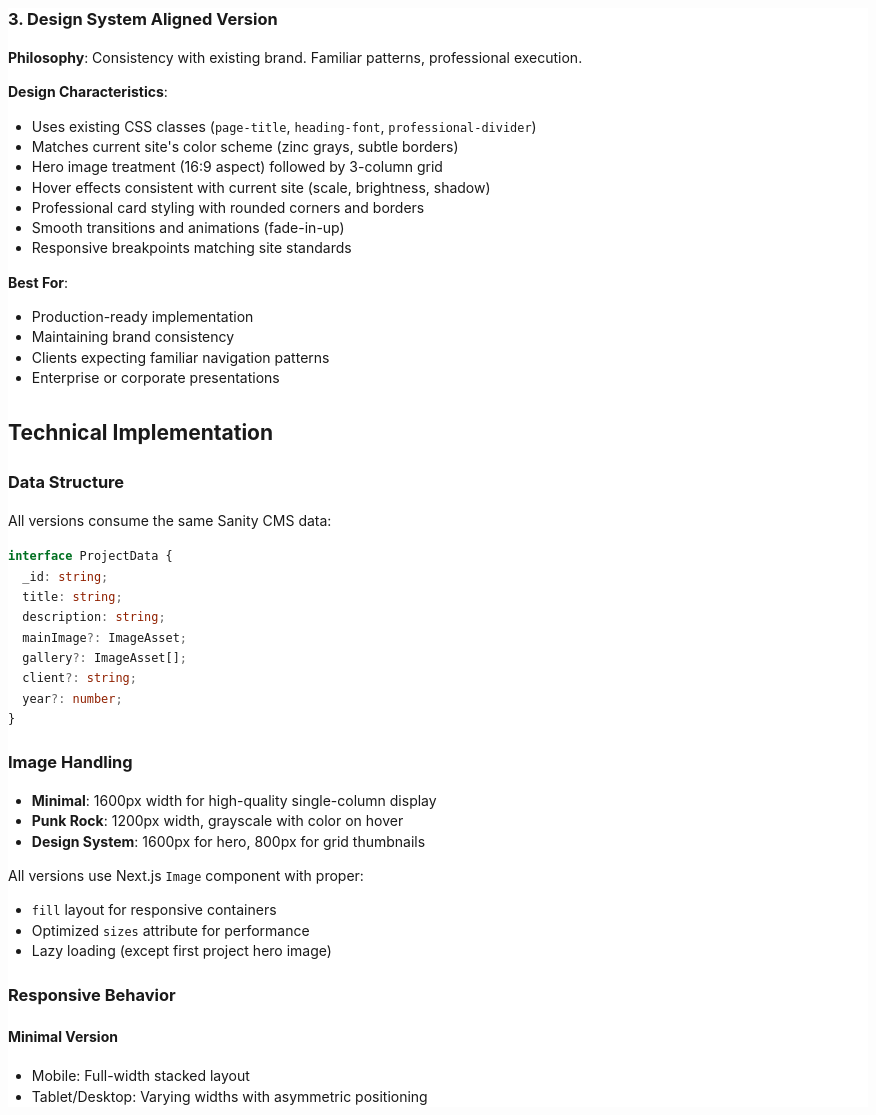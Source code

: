 ### 3. Design System Aligned Version

**Philosophy**: Consistency with existing brand. Familiar patterns, professional execution.

**Design Characteristics**:
- Uses existing CSS classes (`page-title`, `heading-font`, `professional-divider`)
- Matches current site's color scheme (zinc grays, subtle borders)
- Hero image treatment (16:9 aspect) followed by 3-column grid
- Hover effects consistent with current site (scale, brightness, shadow)
- Professional card styling with rounded corners and borders
- Smooth transitions and animations (fade-in-up)
- Responsive breakpoints matching site standards

**Best For**:
- Production-ready implementation
- Maintaining brand consistency
- Clients expecting familiar navigation patterns
- Enterprise or corporate presentations

## Technical Implementation

### Data Structure

All versions consume the same Sanity CMS data:

```typescript
interface ProjectData {
  _id: string;
  title: string;
  description: string;
  mainImage?: ImageAsset;
  gallery?: ImageAsset[];
  client?: string;
  year?: number;
}
```

### Image Handling

- **Minimal**: 1600px width for high-quality single-column display
- **Punk Rock**: 1200px width, grayscale with color on hover
- **Design System**: 1600px for hero, 800px for grid thumbnails

All versions use Next.js `Image` component with proper:
- `fill` layout for responsive containers
- Optimized `sizes` attribute for performance
- Lazy loading (except first project hero image)

### Responsive Behavior

#### Minimal Version
- Mobile: Full-width stacked layout
- Tablet/Desktop: Varying widths with asymmetric positioning
